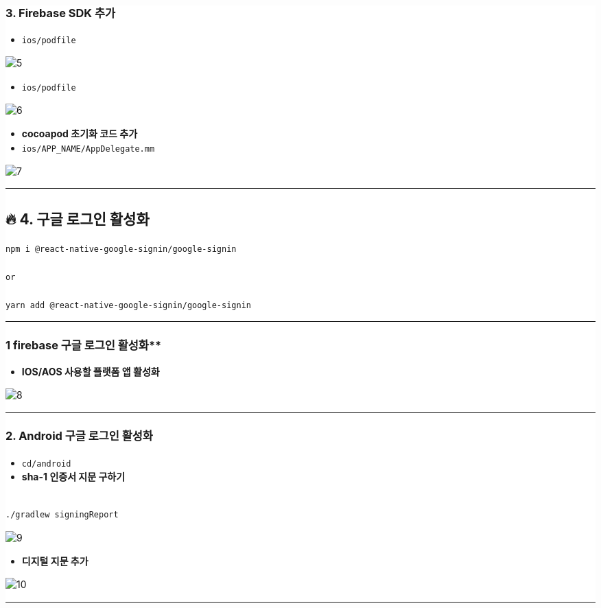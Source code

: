 ### 3. Firebase SDK 추가

- `ios/podfile`

<img width="500" alt="5" src="https://github.com/kdn0325/kdn0325.github.io/assets/91298955/b73aee21-7e6c-434e-bfbe-ebb453e9c057">

- `ios/podfile`

<img width="500" alt="6" src="https://github.com/kdn0325/kdn0325.github.io/assets/91298955/4ec6d1e6-0ec8-4f6c-964e-06941bd53fdf">

- **cocoapod 초기화 코드 추가**
- `ios/APP_NAME/AppDelegate.mm`

<img width="500" alt="7" src="https://github.com/kdn0325/kdn0325.github.io/assets/91298955/a26d10fc-ce6b-44cd-a064-554013009283">

---

## **🔥 4. 구글 로그인 활성화**

```bash
npm i @react-native-google-signin/google-signin

or

yarn add @react-native-google-signin/google-signin
```

---

### 1 firebase 구글 로그인 활성화\*\*

- **IOS/AOS 사용할 플랫폼 앱 활성화**

<img width="500" alt="8" src="https://github.com/kdn0325/kdn0325.github.io/assets/91298955/873c732e-a2d9-47f8-b355-3d299f76d116">

---

### 2. Android 구글 로그인 활성화

- `cd/android`
- **sha-1 인증서 지문 구하기**

```bash

./gradlew signingReport
```

<img width="500" alt="9" src="https://github.com/kdn0325/kdn0325.github.io/assets/91298955/f249d959-a29f-4a9f-8890-14c169d8b733">

- **디지털 지문 추가**

<img width="500" alt="10" src="https://github.com/kdn0325/kdn0325.github.io/assets/91298955/fa9875b9-3c39-4a32-adc6-60a7cff63005">

---
